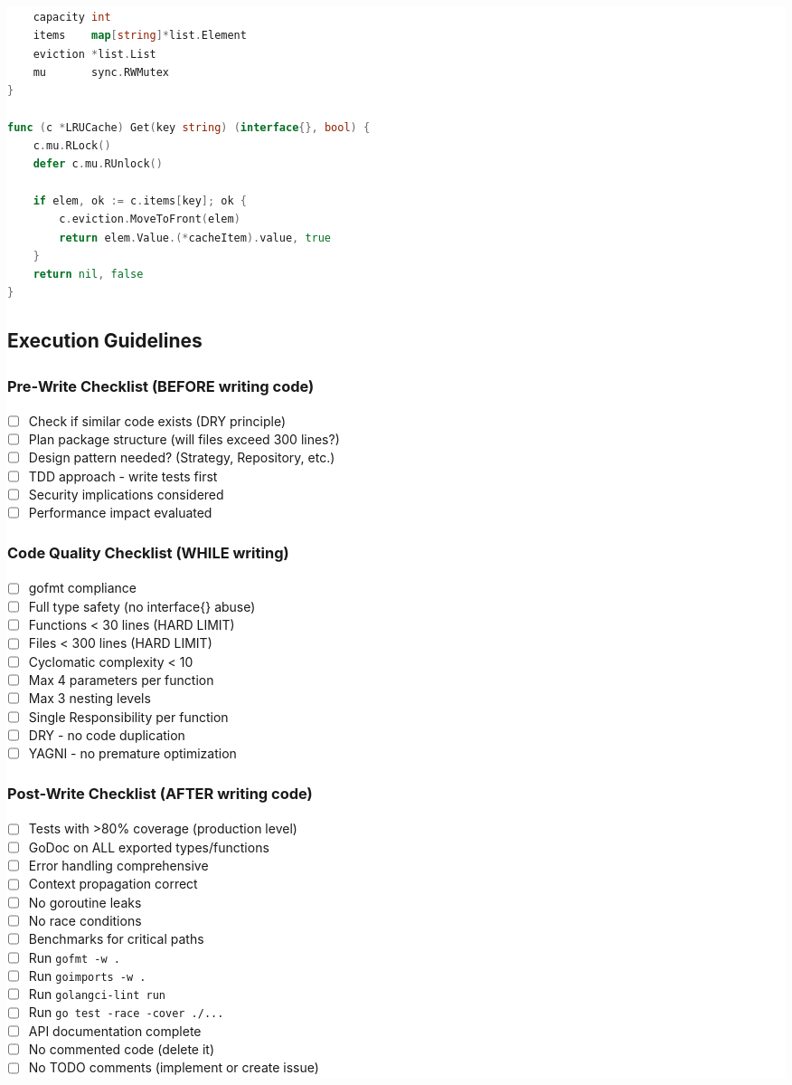 ```go
    capacity int
    items    map[string]*list.Element
    eviction *list.List
    mu       sync.RWMutex
}

func (c *LRUCache) Get(key string) (interface{}, bool) {
    c.mu.RLock()
    defer c.mu.RUnlock()

    if elem, ok := c.items[key]; ok {
        c.eviction.MoveToFront(elem)
        return elem.Value.(*cacheItem).value, true
    }
    return nil, false
}
```

## Execution Guidelines

### Pre-Write Checklist (BEFORE writing code)

- [ ] Check if similar code exists (DRY principle)
- [ ] Plan package structure (will files exceed 300 lines?)
- [ ] Design pattern needed? (Strategy, Repository, etc.)
- [ ] TDD approach - write tests first
- [ ] Security implications considered
- [ ] Performance impact evaluated

### Code Quality Checklist (WHILE writing)

- [ ] gofmt compliance
- [ ] Full type safety (no interface{} abuse)
- [ ] Functions < 30 lines (HARD LIMIT)
- [ ] Files < 300 lines (HARD LIMIT)
- [ ] Cyclomatic complexity < 10
- [ ] Max 4 parameters per function
- [ ] Max 3 nesting levels
- [ ] Single Responsibility per function
- [ ] DRY - no code duplication
- [ ] YAGNI - no premature optimization

### Post-Write Checklist (AFTER writing code)

- [ ] Tests with >80% coverage (production level)
- [ ] GoDoc on ALL exported types/functions
- [ ] Error handling comprehensive
- [ ] Context propagation correct
- [ ] No goroutine leaks
- [ ] No race conditions
- [ ] Benchmarks for critical paths
- [ ] Run `gofmt -w .`
- [ ] Run `goimports -w .`
- [ ] Run `golangci-lint run`
- [ ] Run `go test -race -cover ./...`
- [ ] API documentation complete
- [ ] No commented code (delete it)
- [ ] No TODO comments (implement or create issue)
